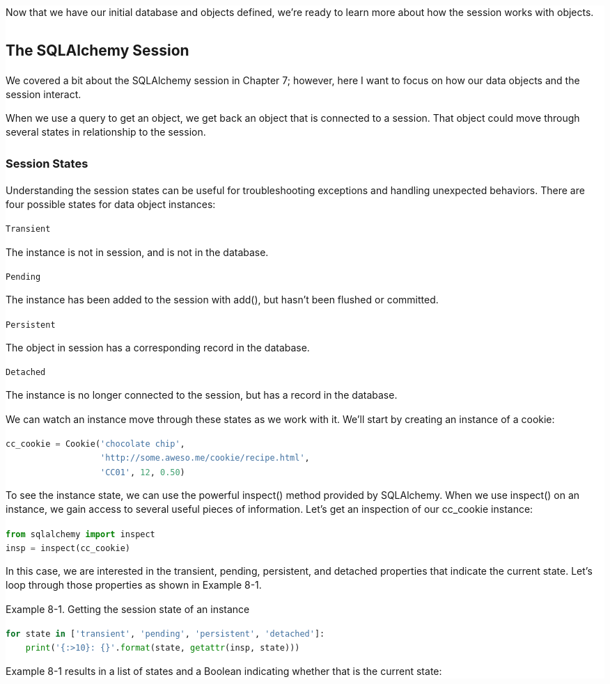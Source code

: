 Now that we have our initial database and objects defined, we’re ready to learn more about how the session works with objects.

## The SQLAlchemy Session

We covered a bit about the SQLAlchemy session in Chapter 7; however, here I want to focus on how our data objects and the session interact.

When we use a query to get an object, we get back an object that is connected to a session. That object could move through several states in relationship to the session.

### Session States

Understanding the session states can be useful for troubleshooting exceptions and handling unexpected behaviors. There are four possible states for data object instances:

```python
Transient
```
The instance is not in session, and is not in the database.

```python
Pending
```
The instance has been added to the session with add(), but hasn’t been flushed or committed.

```python
Persistent
```
The object in session has a corresponding record in the database.

```python
Detached
```
The instance is no longer connected to the session, but has a record in the database.


We can watch an instance move through these states as we work with it. We’ll start by creating an instance of a cookie:
```python
cc_cookie = Cookie('chocolate chip',
                   'http://some.aweso.me/cookie/recipe.html',
                   'CC01', 12, 0.50)
```

To see the instance state, we can use the powerful inspect() method provided by SQLAlchemy. When we use inspect() on an instance, we gain access to several useful pieces of information. Let’s get an inspection of our cc_cookie instance:

```python
from sqlalchemy import inspect
insp = inspect(cc_cookie)
```

In this case, we are interested in the transient, pending, persistent, and detached properties that indicate the current state. Let’s loop through those properties as shown in Example 8-1.

Example 8-1. Getting the session state of an instance
```python
for state in ['transient', 'pending', 'persistent', 'detached']:
    print('{:>10}: {}'.format(state, getattr(insp, state)))
```
Example 8-1 results in a list of states and a Boolean indicating whether that is the current state:
